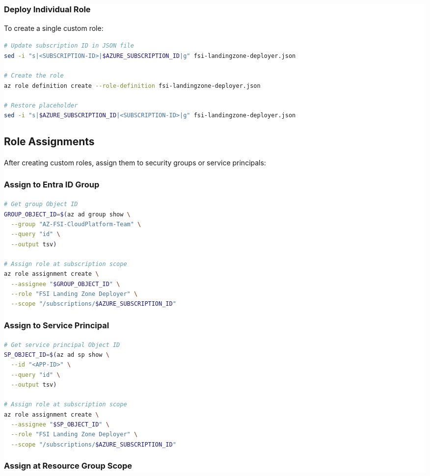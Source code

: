 ### Deploy Individual Role

To create a single custom role:

```bash
# Update subscription ID in JSON file
sed -i "s|<SUBSCRIPTION-ID>|$AZURE_SUBSCRIPTION_ID|g" fsi-landingzone-deployer.json

# Create the role
az role definition create --role-definition fsi-landingzone-deployer.json

# Restore placeholder
sed -i "s|$AZURE_SUBSCRIPTION_ID|<SUBSCRIPTION-ID>|g" fsi-landingzone-deployer.json
```

## Role Assignments

After creating custom roles, assign them to security groups or service principals:

### Assign to Entra ID Group

```bash
# Get group Object ID
GROUP_OBJECT_ID=$(az ad group show \
  --group "AZ-FSI-CloudPlatform-Team" \
  --query "id" \
  --output tsv)

# Assign role at subscription scope
az role assignment create \
  --assignee "$GROUP_OBJECT_ID" \
  --role "FSI Landing Zone Deployer" \
  --scope "/subscriptions/$AZURE_SUBSCRIPTION_ID"
```

### Assign to Service Principal

```bash
# Get service principal Object ID
SP_OBJECT_ID=$(az ad sp show \
  --id "<APP-ID>" \
  --query "id" \
  --output tsv)

# Assign role at subscription scope
az role assignment create \
  --assignee "$SP_OBJECT_ID" \
  --role "FSI Landing Zone Deployer" \
  --scope "/subscriptions/$AZURE_SUBSCRIPTION_ID"
```

### Assign at Resource Group Scope
